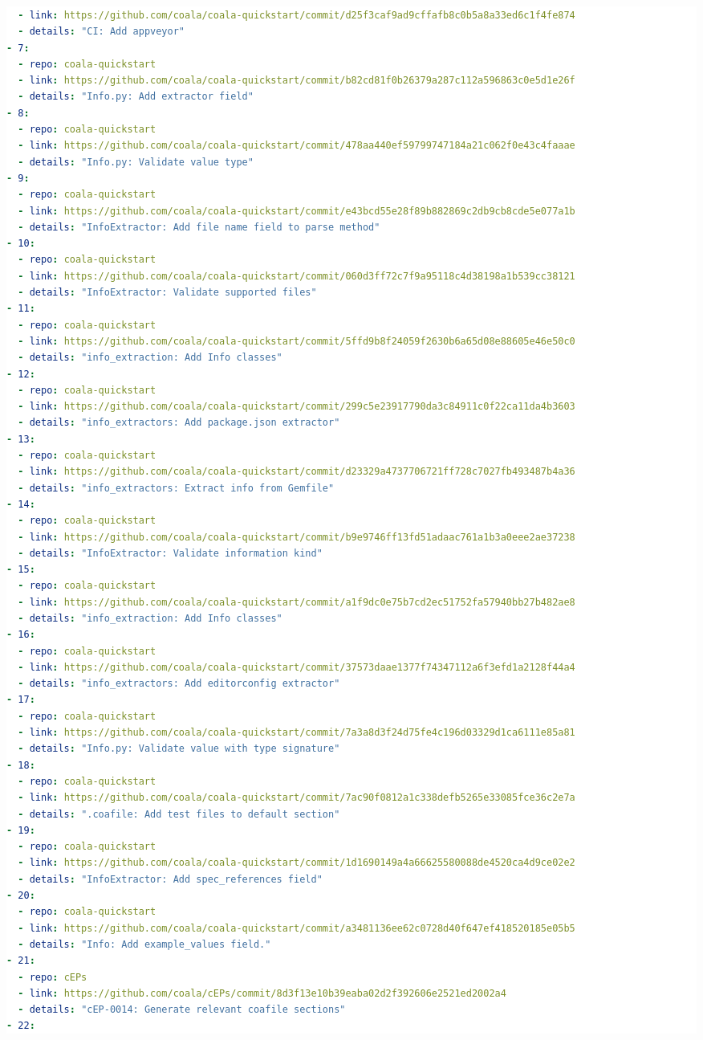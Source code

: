 ```yaml
  - link: https://github.com/coala/coala-quickstart/commit/d25f3caf9ad9cffafb8c0b5a8a33ed6c1f4fe874
  - details: "CI: Add appveyor"
- 7:
  - repo: coala-quickstart
  - link: https://github.com/coala/coala-quickstart/commit/b82cd81f0b26379a287c112a596863c0e5d1e26f
  - details: "Info.py: Add extractor field"
- 8:
  - repo: coala-quickstart
  - link: https://github.com/coala/coala-quickstart/commit/478aa440ef59799747184a21c062f0e43c4faaae
  - details: "Info.py: Validate value type"
- 9:
  - repo: coala-quickstart
  - link: https://github.com/coala/coala-quickstart/commit/e43bcd55e28f89b882869c2db9cb8cde5e077a1b
  - details: "InfoExtractor: Add file name field to parse method"
- 10:
  - repo: coala-quickstart
  - link: https://github.com/coala/coala-quickstart/commit/060d3ff72c7f9a95118c4d38198a1b539cc38121
  - details: "InfoExtractor: Validate supported files"
- 11:
  - repo: coala-quickstart
  - link: https://github.com/coala/coala-quickstart/commit/5ffd9b8f24059f2630b6a65d08e88605e46e50c0
  - details: "info_extraction: Add Info classes"
- 12:
  - repo: coala-quickstart
  - link: https://github.com/coala/coala-quickstart/commit/299c5e23917790da3c84911c0f22ca11da4b3603
  - details: "info_extractors: Add package.json extractor"
- 13:
  - repo: coala-quickstart
  - link: https://github.com/coala/coala-quickstart/commit/d23329a4737706721ff728c7027fb493487b4a36
  - details: "info_extractors: Extract info from Gemfile"
- 14:
  - repo: coala-quickstart
  - link: https://github.com/coala/coala-quickstart/commit/b9e9746ff13fd51adaac761a1b3a0eee2ae37238
  - details: "InfoExtractor: Validate information kind"
- 15:
  - repo: coala-quickstart
  - link: https://github.com/coala/coala-quickstart/commit/a1f9dc0e75b7cd2ec51752fa57940bb27b482ae8
  - details: "info_extraction: Add Info classes"
- 16:
  - repo: coala-quickstart
  - link: https://github.com/coala/coala-quickstart/commit/37573daae1377f74347112a6f3efd1a2128f44a4
  - details: "info_extractors: Add editorconfig extractor"
- 17:
  - repo: coala-quickstart
  - link: https://github.com/coala/coala-quickstart/commit/7a3a8d3f24d75fe4c196d03329d1ca6111e85a81
  - details: "Info.py: Validate value with type signature"
- 18:
  - repo: coala-quickstart
  - link: https://github.com/coala/coala-quickstart/commit/7ac90f0812a1c338defb5265e33085fce36c2e7a
  - details: ".coafile: Add test files to default section"
- 19:
  - repo: coala-quickstart
  - link: https://github.com/coala/coala-quickstart/commit/1d1690149a4a66625580088de4520ca4d9ce02e2
  - details: "InfoExtractor: Add spec_references field"
- 20:
  - repo: coala-quickstart
  - link: https://github.com/coala/coala-quickstart/commit/a3481136ee62c0728d40f647ef418520185e05b5
  - details: "Info: Add example_values field."
- 21:
  - repo: cEPs
  - link: https://github.com/coala/cEPs/commit/8d3f13e10b39eaba02d2f392606e2521ed2002a4
  - details: "cEP-0014: Generate relevant coafile sections"
- 22:
```